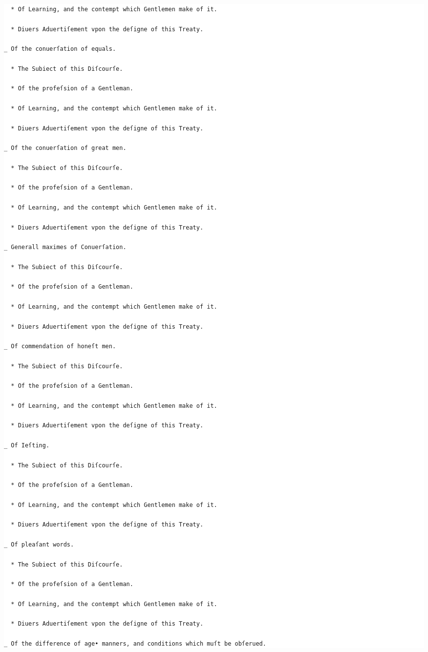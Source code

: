       * Of Learning, and the contempt which Gentlemen make of it.

      * Diuers Aduertiſement vpon the deſigne of this Treaty.

    _ Of the conuerſation of equals.

      * The Subiect of this Diſcourſe.

      * Of the profeſsion of a Gentleman.

      * Of Learning, and the contempt which Gentlemen make of it.

      * Diuers Aduertiſement vpon the deſigne of this Treaty.

    _ Of the conuerſation of great men.

      * The Subiect of this Diſcourſe.

      * Of the profeſsion of a Gentleman.

      * Of Learning, and the contempt which Gentlemen make of it.

      * Diuers Aduertiſement vpon the deſigne of this Treaty.

    _ Generall maximes of Conuerſation.

      * The Subiect of this Diſcourſe.

      * Of the profeſsion of a Gentleman.

      * Of Learning, and the contempt which Gentlemen make of it.

      * Diuers Aduertiſement vpon the deſigne of this Treaty.

    _ Of commendation of honeſt men.

      * The Subiect of this Diſcourſe.

      * Of the profeſsion of a Gentleman.

      * Of Learning, and the contempt which Gentlemen make of it.

      * Diuers Aduertiſement vpon the deſigne of this Treaty.

    _ Of Ieſting.

      * The Subiect of this Diſcourſe.

      * Of the profeſsion of a Gentleman.

      * Of Learning, and the contempt which Gentlemen make of it.

      * Diuers Aduertiſement vpon the deſigne of this Treaty.

    _ Of pleaſant words.

      * The Subiect of this Diſcourſe.

      * Of the profeſsion of a Gentleman.

      * Of Learning, and the contempt which Gentlemen make of it.

      * Diuers Aduertiſement vpon the deſigne of this Treaty.

    _ Of the difference of age• manners, and conditions which muſt be obſerued.
